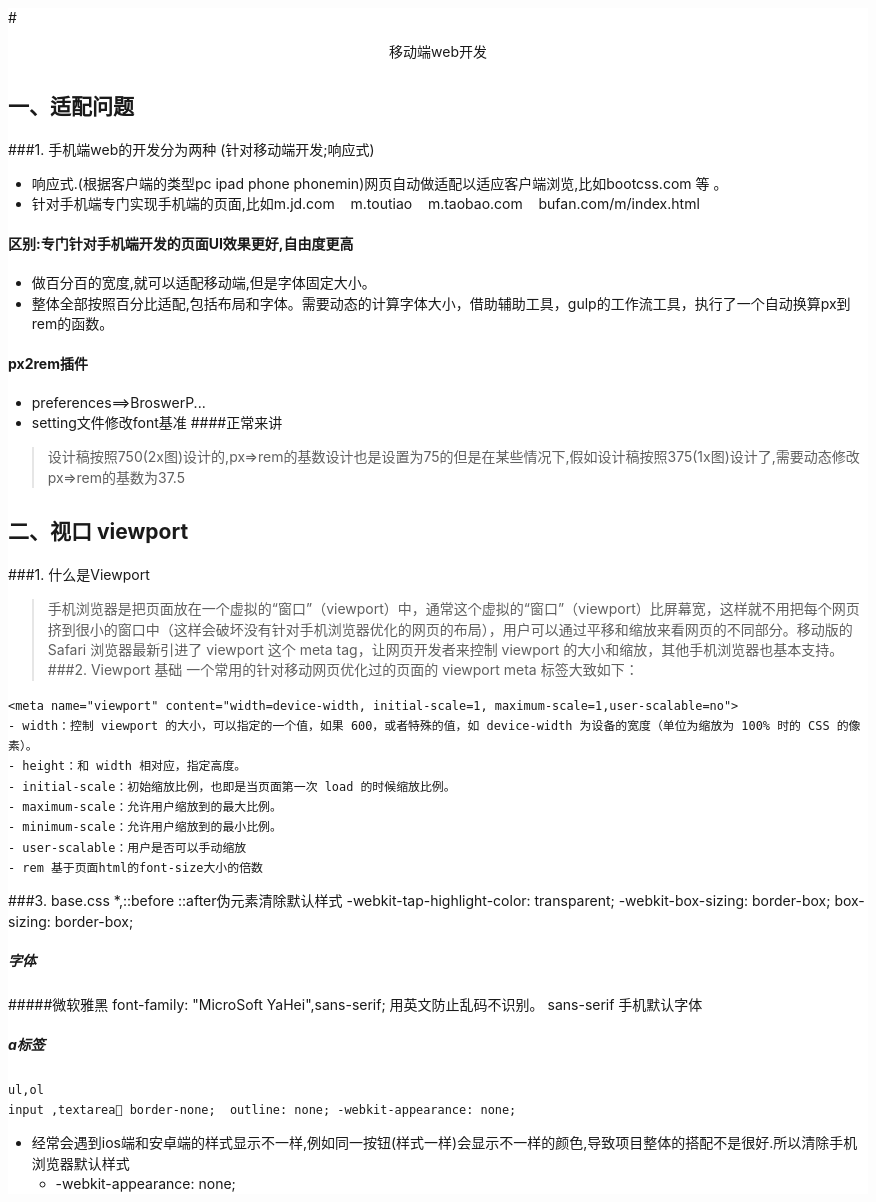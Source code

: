 #<center>移动端web开发</center>

## 一、适配问题
###1. 手机端web的开发分为两种 (针对移动端开发;响应式)
+ 响应式.(根据客户端的类型pc ipad phone phonemin)网页自动做适配以适应客户端浏览,比如bootcss.com 等 。
+ 针对手机端专门实现手机端的页面,比如m.jd.com &nbsp;&nbsp; m.toutiao &nbsp;&nbsp; m.taobao.com  &nbsp;&nbsp; bufan.com/m/index.html
#### 区别:专门针对手机端开发的页面UI效果更好,自由度更高
+ 做百分百的宽度,就可以适配移动端,但是字体固定大小。
+ 整体全部按照百分比适配,包括布局和字体。需要动态的计算字体大小，借助辅助工具，gulp的工作流工具，执行了一个自动换算px到rem的函数。
#### px2rem插件
+ preferences==>BroswerP...
+ setting文件修改font基准
####正常来讲
>设计稿按照750(2x图)设计的,px=>rem的基数设计也是设置为75的但是在某些情况下,假如设计稿按照375(1x图)设计了,需要动态修改px=>rem的基数为37.5
## 二、视口 viewport
###1. 什么是Viewport
>手机浏览器是把页面放在一个虚拟的“窗口”（viewport）中，通常这个虚拟的“窗口”（viewport）比屏幕宽，这样就不用把每个网页挤到很小的窗口中（这样会破坏没有针对手机浏览器优化的网页的布局），用户可以通过平移和缩放来看网页的不同部分。移动版的 Safari 浏览器最新引进了 viewport 这个 meta tag，让网页开发者来控制 viewport 的大小和缩放，其他手机浏览器也基本支持。
###2. Viewport 基础
> 一个常用的针对移动网页优化过的页面的 viewport meta 标签大致如下：
>
	<meta name="viewport" content="width=device-width, initial-scale=1, maximum-scale=1,user-scalable=no">
	- width：控制 viewport 的大小，可以指定的一个值，如果 600，或者特殊的值，如 device-width 为设备的宽度（单位为缩放为 100% 时的 CSS 的像素）。
	- height：和 width 相对应，指定高度。
	- initial-scale：初始缩放比例，也即是当页面第一次 load 的时候缩放比例。
	- maximum-scale：允许用户缩放到的最大比例。
	- minimum-scale：允许用户缩放到的最小比例。
	- user-scalable：用户是否可以手动缩放
	- rem 基于页面html的font-size大小的倍数


###3. base.css
	*,::before ::after伪元素清除默认样式
	-webkit-tap-highlight-color: transparent;
	-webkit-box-sizing: border-box;
	box-sizing: border-box;


##### 字体
#####微软雅黑
	 font-family: "MicroSoft YaHei",sans-serif;
	 用英文防止乱码不识别。
	 sans-serif 手机默认字体


##### a标签
	ul,ol
	input ,textarea border-none;  outline: none; -webkit-appearance: none;
+ 经常会遇到ios端和安卓端的样式显示不一样,例如同一按钮(样式一样)会显示不一样的颜色,导致项目整体的搭配不是很好.所以清除手机浏览器默认样式
	- -webkit-appearance: none;
